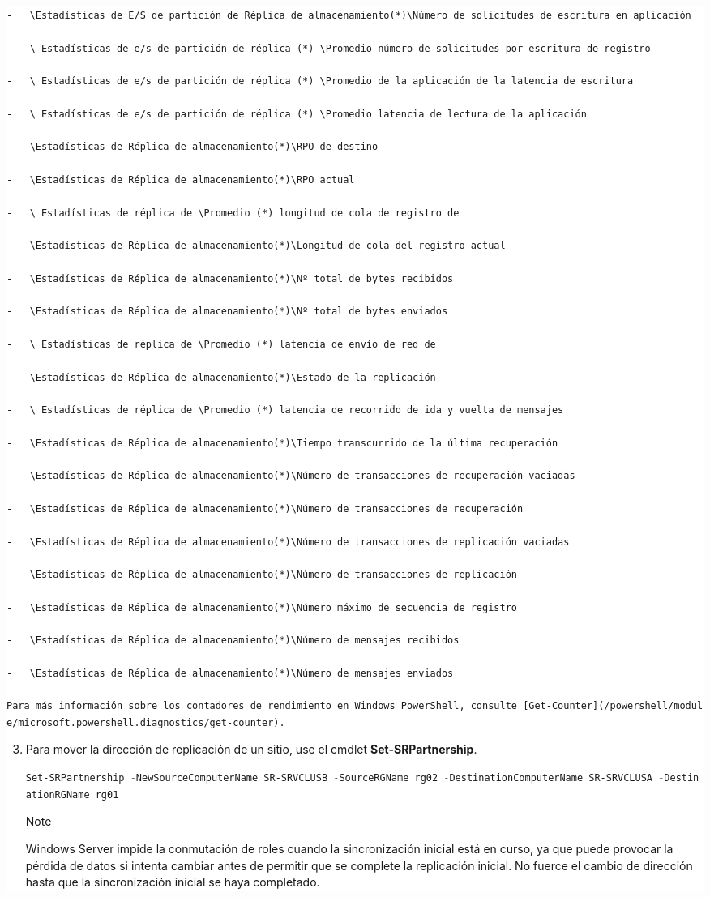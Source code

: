     -   \Estadísticas de E/S de partición de Réplica de almacenamiento(*)\Número de solicitudes de escritura en aplicación

    -   \ Estadísticas de e/s de partición de réplica (*) \Promedio número de solicitudes por escritura de registro

    -   \ Estadísticas de e/s de partición de réplica (*) \Promedio de la aplicación de la latencia de escritura

    -   \ Estadísticas de e/s de partición de réplica (*) \Promedio latencia de lectura de la aplicación

    -   \Estadísticas de Réplica de almacenamiento(*)\RPO de destino

    -   \Estadísticas de Réplica de almacenamiento(*)\RPO actual

    -   \ Estadísticas de réplica de \Promedio (*) longitud de cola de registro de

    -   \Estadísticas de Réplica de almacenamiento(*)\Longitud de cola del registro actual

    -   \Estadísticas de Réplica de almacenamiento(*)\Nº total de bytes recibidos

    -   \Estadísticas de Réplica de almacenamiento(*)\Nº total de bytes enviados

    -   \ Estadísticas de réplica de \Promedio (*) latencia de envío de red de

    -   \Estadísticas de Réplica de almacenamiento(*)\Estado de la replicación

    -   \ Estadísticas de réplica de \Promedio (*) latencia de recorrido de ida y vuelta de mensajes

    -   \Estadísticas de Réplica de almacenamiento(*)\Tiempo transcurrido de la última recuperación

    -   \Estadísticas de Réplica de almacenamiento(*)\Número de transacciones de recuperación vaciadas

    -   \Estadísticas de Réplica de almacenamiento(*)\Número de transacciones de recuperación

    -   \Estadísticas de Réplica de almacenamiento(*)\Número de transacciones de replicación vaciadas

    -   \Estadísticas de Réplica de almacenamiento(*)\Número de transacciones de replicación

    -   \Estadísticas de Réplica de almacenamiento(*)\Número máximo de secuencia de registro

    -   \Estadísticas de Réplica de almacenamiento(*)\Número de mensajes recibidos

    -   \Estadísticas de Réplica de almacenamiento(*)\Número de mensajes enviados

    Para más información sobre los contadores de rendimiento en Windows PowerShell, consulte [Get-Counter](/powershell/module/microsoft.powershell.diagnostics/get-counter).

3.  Para mover la dirección de replicación de un sitio, use el cmdlet **Set-SRPartnership**.

    ```PowerShell
    Set-SRPartnership -NewSourceComputerName SR-SRVCLUSB -SourceRGName rg02 -DestinationComputerName SR-SRVCLUSA -DestinationRGName rg01
    ```

    > [!NOTE]
    > Windows Server impide la conmutación de roles cuando la sincronización inicial está en curso, ya que puede provocar la pérdida de datos si intenta cambiar antes de permitir que se complete la replicación inicial. No fuerce el cambio de dirección hasta que la sincronización inicial se haya completado.
